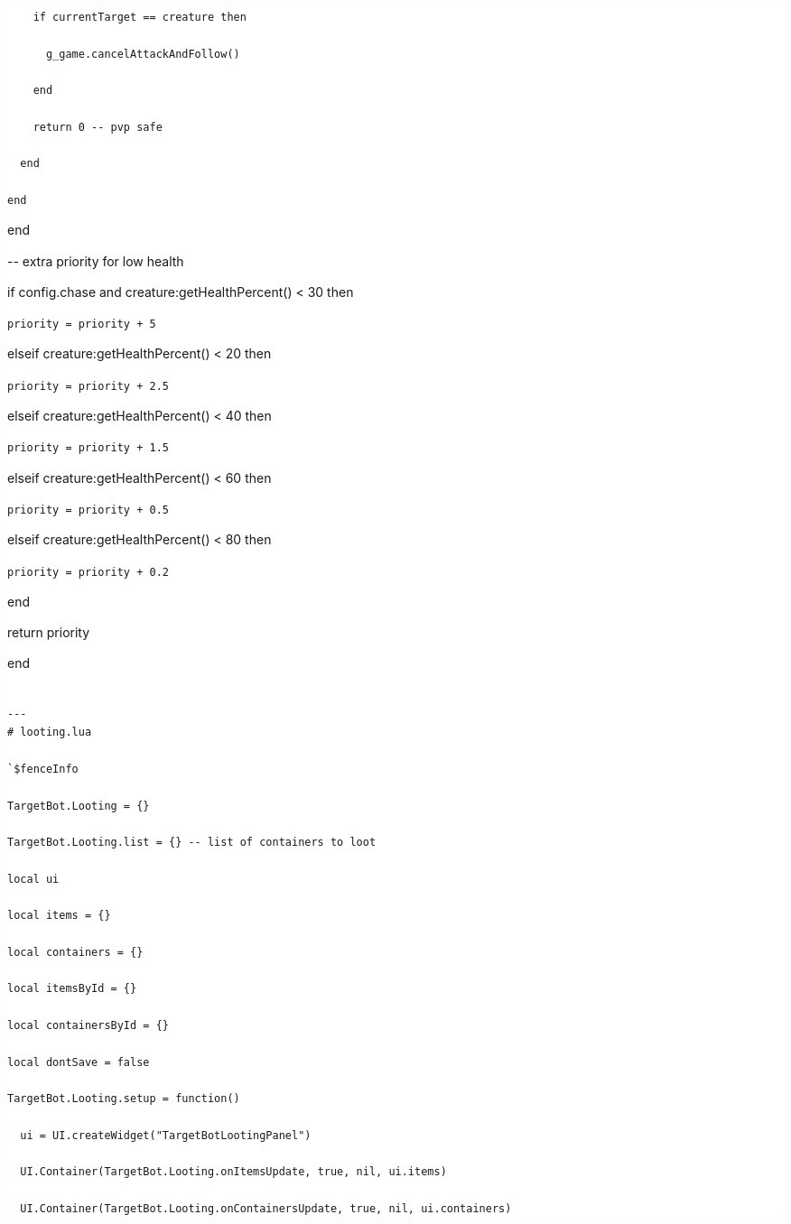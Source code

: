         if currentTarget == creature then

          g_game.cancelAttackAndFollow()

        end

        return 0 -- pvp safe

      end

    end

  end

  -- extra priority for low health

  if config.chase and creature:getHealthPercent() < 30 then

    priority = priority + 5

  elseif creature:getHealthPercent() < 20 then

    priority = priority + 2.5

  elseif creature:getHealthPercent() < 40 then

    priority = priority + 1.5

  elseif creature:getHealthPercent() < 60 then

    priority = priority + 0.5

  elseif creature:getHealthPercent() < 80 then

    priority = priority + 0.2

  end

  return priority

end

```

---
# looting.lua

`$fenceInfo

TargetBot.Looting = {}

TargetBot.Looting.list = {} -- list of containers to loot

local ui

local items = {}

local containers = {}

local itemsById = {}

local containersById = {}

local dontSave = false

TargetBot.Looting.setup = function()

  ui = UI.createWidget("TargetBotLootingPanel")

  UI.Container(TargetBot.Looting.onItemsUpdate, true, nil, ui.items)

  UI.Container(TargetBot.Looting.onContainersUpdate, true, nil, ui.containers) 

```